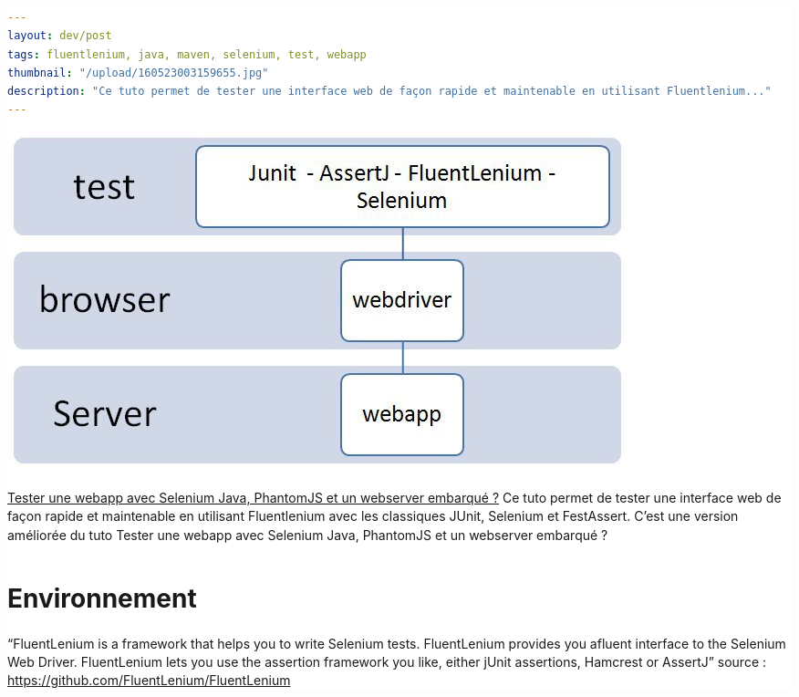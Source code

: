 ```yaml
---
layout: dev/post
tags: fluentlenium, java, maven, selenium, test, webapp
thumbnail: "/upload/160523003159655.jpg"
description: "Ce tuto permet de tester une interface web de façon rapide et maintenable en utilisant Fluentlenium..."
---
```



![alt text](/upload/160523003159655.jpg)
 
[Tester une webapp avec Selenium Java, PhantomJS et un webserver embarqué ?](http://damienfremont.com/2015/01/18/tester-une-webapp-avec-selenium-java-phantomjs-et-un-webserver-embarque/)
Ce tuto permet de tester une interface web de façon rapide et maintenable en utilisant Fluentlenium avec les classiques JUnit, Selenium et FestAssert. C’est une version améliorée du tuto Tester une webapp avec Selenium Java, PhantomJS et un webserver embarqué ?
 

 
# Environnement
 
“FluentLenium is a framework that helps you to write Selenium tests. FluentLenium provides you afluent interface to the Selenium Web Driver. FluentLenium lets you use the assertion framework you like, either jUnit assertions, Hamcrest or AssertJ” source : https://github.com/FluentLenium/FluentLenium
 